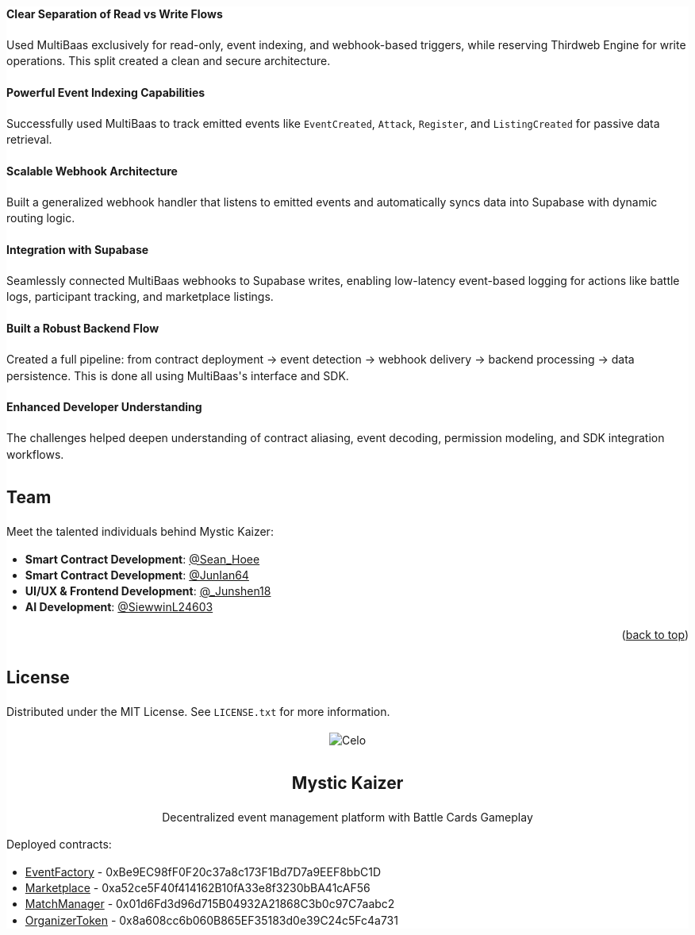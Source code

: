 #### Clear Separation of Read vs Write Flows

Used MultiBaas exclusively for read-only, event indexing, and webhook-based triggers, while reserving Thirdweb Engine for write operations. This split created a clean and secure architecture.

#### Powerful Event Indexing Capabilities

Successfully used MultiBaas to track emitted events like `EventCreated`, `Attack`, `Register`, and `ListingCreated` for passive data retrieval.

#### Scalable Webhook Architecture

Built a generalized webhook handler that listens to emitted events and automatically syncs data into Supabase with dynamic routing logic.

#### Integration with Supabase

Seamlessly connected MultiBaas webhooks to Supabase writes, enabling low-latency event-based logging for actions like battle logs, participant tracking, and marketplace listings.

#### Built a Robust Backend Flow

Created a full pipeline: from contract deployment → event detection → webhook delivery → backend processing → data persistence. This is done all using MultiBaas's interface and SDK.

#### Enhanced Developer Understanding

The challenges helped deepen understanding of contract aliasing, event decoding, permission modeling, and SDK integration workflows.

## Team

Meet the talented individuals behind Mystic Kaizer:

- **Smart Contract Development**: [@Sean_Hoee](https://x.com/Sean_Hoee)
- **Smart Contract Development**: [@JunIan64](https://x.com/JunIan64)
- **UI/UX & Frontend Development**: [@_Junshen18](https://x.com/_Junshen18)
- **AI Development**: [@SiewwinL24603](https://x.com/SiewwinL24603)

<p align="right">(<a href="#top">back to top</a>)</p>

## License

Distributed under the MIT License. See `LICENSE.txt` for more information.

<p align="center">
  <img width="100px" src="https://github.com/celo-org/celo-composer/blob/main/images/readme/celo_isotype.svg" align="center" alt="Celo" />
 <h2 align="center">Mystic Kaizer</h2>
 <p align="center">Decentralized event management platform with Battle Cards Gameplay</p>
</p>
</p>

Deployed contracts:

- [EventFactory](https://alfajores.celoscan.io/address/0xBe9EC98fF0F20c37a8c173F1Bd7D7a9EEF8bbC1D/contracts) - 0xBe9EC98fF0F20c37a8c173F1Bd7D7a9EEF8bbC1D
- [Marketplace](https://alfajores.celoscan.io/address/0xa52ce5F40f414162B10fA33e8f3230bBA41cAF56/contracts) - 0xa52ce5F40f414162B10fA33e8f3230bBA41cAF56
- [MatchManager](https://alfajores.celoscan.io/address/0x01d6Fd3d96d715B04932A21868C3b0c97C7aabc2/contracts) - 0x01d6Fd3d96d715B04932A21868C3b0c97C7aabc2
- [OrganizerToken](https://alfajores.celoscan.io/address/0x8a608cc6b060B865EF35183d0e39C24c5Fc4a731/contracts) - 0x8a608cc6b060B865EF35183d0e39C24c5Fc4a731
